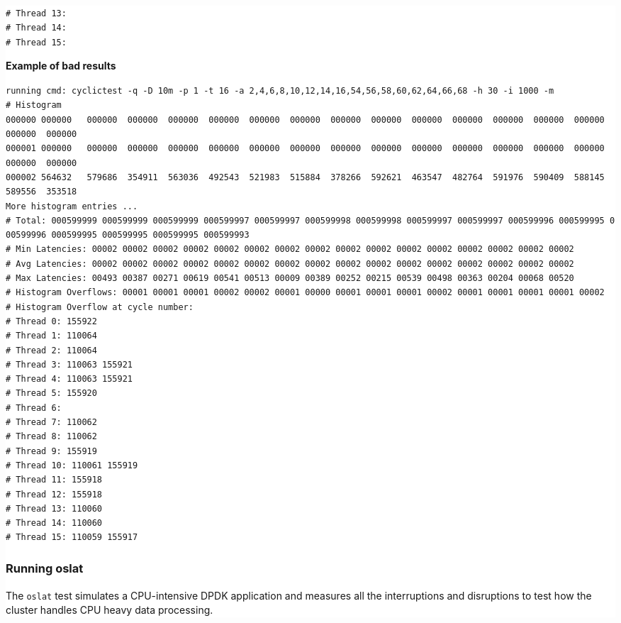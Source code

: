 ``` terminal
# Thread 13:
# Thread 14:
# Thread 15:
```

**Example of bad results**

``` terminal
running cmd: cyclictest -q -D 10m -p 1 -t 16 -a 2,4,6,8,10,12,14,16,54,56,58,60,62,64,66,68 -h 30 -i 1000 -m
# Histogram
000000 000000   000000  000000  000000  000000  000000  000000  000000  000000  000000  000000  000000  000000  000000  000000  000000
000001 000000   000000  000000  000000  000000  000000  000000  000000  000000  000000  000000  000000  000000  000000  000000  000000
000002 564632   579686  354911  563036  492543  521983  515884  378266  592621  463547  482764  591976  590409  588145  589556  353518
More histogram entries ...
# Total: 000599999 000599999 000599999 000599997 000599997 000599998 000599998 000599997 000599997 000599996 000599995 000599996 000599995 000599995 000599995 000599993
# Min Latencies: 00002 00002 00002 00002 00002 00002 00002 00002 00002 00002 00002 00002 00002 00002 00002 00002
# Avg Latencies: 00002 00002 00002 00002 00002 00002 00002 00002 00002 00002 00002 00002 00002 00002 00002 00002
# Max Latencies: 00493 00387 00271 00619 00541 00513 00009 00389 00252 00215 00539 00498 00363 00204 00068 00520
# Histogram Overflows: 00001 00001 00001 00002 00002 00001 00000 00001 00001 00001 00002 00001 00001 00001 00001 00002
# Histogram Overflow at cycle number:
# Thread 0: 155922
# Thread 1: 110064
# Thread 2: 110064
# Thread 3: 110063 155921
# Thread 4: 110063 155921
# Thread 5: 155920
# Thread 6:
# Thread 7: 110062
# Thread 8: 110062
# Thread 9: 155919
# Thread 10: 110061 155919
# Thread 11: 155918
# Thread 12: 155918
# Thread 13: 110060
# Thread 14: 110060
# Thread 15: 110059 155917
```

### Running oslat

The `oslat` test simulates a CPU-intensive DPDK application and measures all the interruptions and disruptions to test how the cluster handles CPU heavy data processing.
